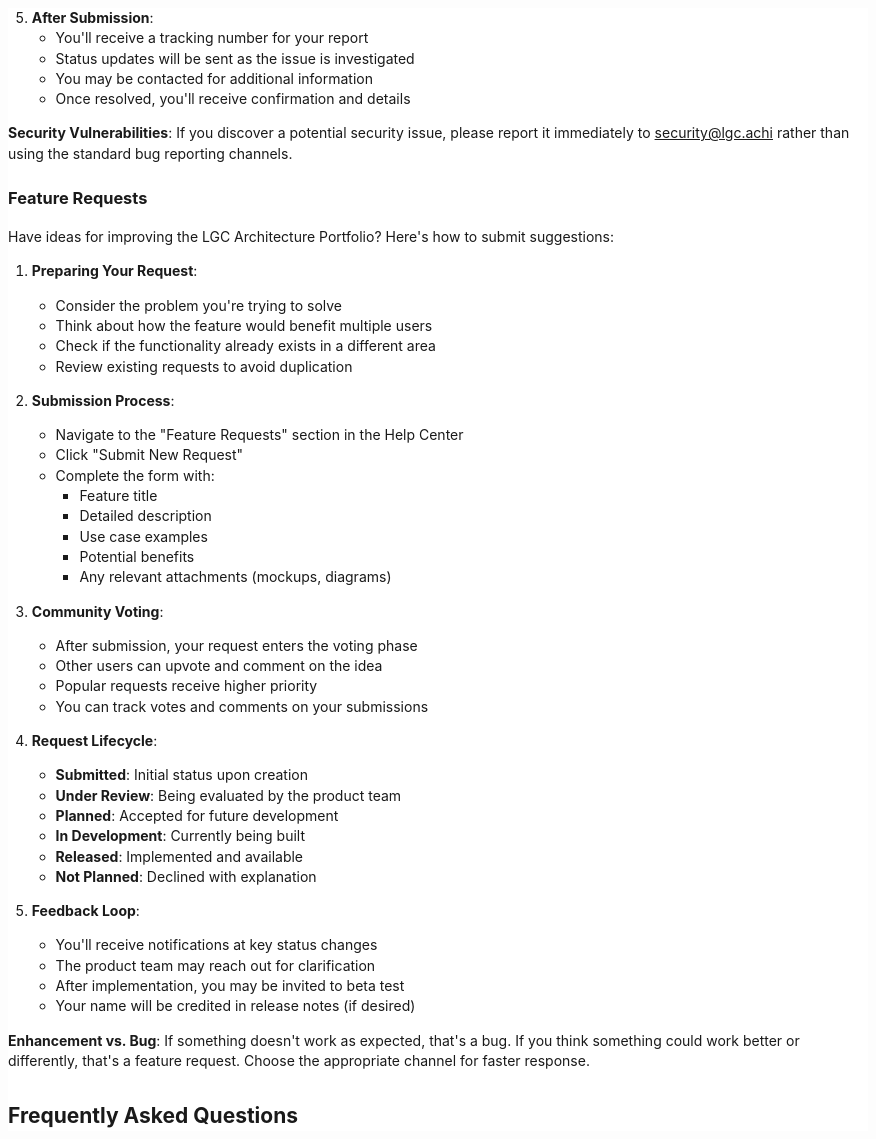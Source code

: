 5. **After Submission**:
   - You'll receive a tracking number for your report
   - Status updates will be sent as the issue is investigated
   - You may be contacted for additional information
   - Once resolved, you'll receive confirmation and details

**Security Vulnerabilities**: If you discover a potential security issue, please report it immediately to security@lgc.achi rather than using the standard bug reporting channels.

### Feature Requests

Have ideas for improving the LGC Architecture Portfolio? Here's how to submit suggestions:

1. **Preparing Your Request**:
   - Consider the problem you're trying to solve
   - Think about how the feature would benefit multiple users
   - Check if the functionality already exists in a different area
   - Review existing requests to avoid duplication

2. **Submission Process**:
   - Navigate to the "Feature Requests" section in the Help Center
   - Click "Submit New Request"
   - Complete the form with:
     - Feature title
     - Detailed description
     - Use case examples
     - Potential benefits
     - Any relevant attachments (mockups, diagrams)

3. **Community Voting**:
   - After submission, your request enters the voting phase
   - Other users can upvote and comment on the idea
   - Popular requests receive higher priority
   - You can track votes and comments on your submissions

4. **Request Lifecycle**:
   - **Submitted**: Initial status upon creation
   - **Under Review**: Being evaluated by the product team
   - **Planned**: Accepted for future development
   - **In Development**: Currently being built
   - **Released**: Implemented and available
   - **Not Planned**: Declined with explanation

5. **Feedback Loop**:
   - You'll receive notifications at key status changes
   - The product team may reach out for clarification
   - After implementation, you may be invited to beta test
   - Your name will be credited in release notes (if desired)

**Enhancement vs. Bug**: If something doesn't work as expected, that's a bug. If you think something could work better or differently, that's a feature request. Choose the appropriate channel for faster response.

## Frequently Asked Questions
